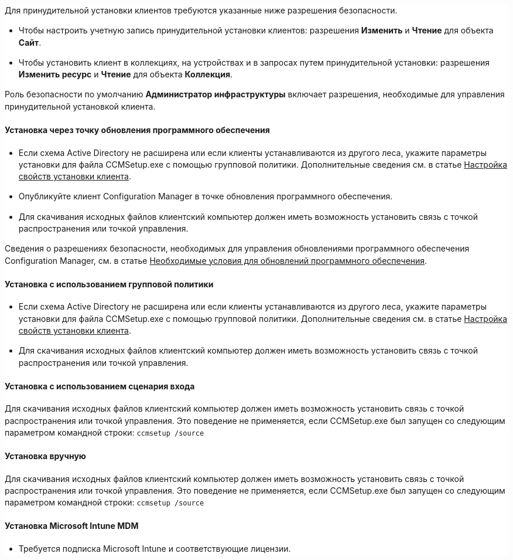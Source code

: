 Для принудительной установки клиентов требуются указанные ниже разрешения безопасности.  

- Чтобы настроить учетную запись принудительной установки клиентов: разрешения **Изменить** и **Чтение** для объекта **Сайт**.  

- Чтобы установить клиент в коллекциях, на устройствах и в запросах путем принудительной установки: разрешения **Изменить ресурс** и **Чтение** для объекта **Коллекция**.  

Роль безопасности по умолчанию **Администратор инфраструктуры** включает разрешения, необходимые для управления принудительной установкой клиента.  

#### <a name="software-update-point-based-installation"></a>Установка через точку обновления программного обеспечения  

- Если схема Active Directory не расширена или если клиенты устанавливаются из другого леса, укажите параметры установки для файла CCMSetup.exe с помощью групповой политики. Дополнительные сведения см. в статье [Настройка свойств установки клиента](deploy-clients-to-windows-computers.md#BKMK_Provision).  

- Опубликуйте клиент Configuration Manager в точке обновления программного обеспечения.  

- Для скачивания исходных файлов клиентский компьютер должен иметь возможность установить связь с точкой распространения или точкой управления.  

Сведения о разрешениях безопасности, необходимых для управления обновлениями программного обеспечения Configuration Manager, см. в статье [Необходимые условия для обновлений программного обеспечения](../../../sum/plan-design/prerequisites-for-software-updates.md).  

#### <a name="group-policy-based-installation"></a>Установка с использованием групповой политики  

- Если схема Active Directory не расширена или если клиенты устанавливаются из другого леса, укажите параметры установки для файла CCMSetup.exe с помощью групповой политики. Дополнительные сведения см. в статье [Настройка свойств установки клиента](deploy-clients-to-windows-computers.md#BKMK_Provision).  

- Для скачивания исходных файлов клиентский компьютер должен иметь возможность установить связь с точкой распространения или точкой управления.  

#### <a name="logon-script-based-installation"></a>Установка с использованием сценария входа  

Для скачивания исходных файлов клиентский компьютер должен иметь возможность установить связь с точкой распространения или точкой управления. Это поведение не применяется, если CCMSetup.exe был запущен со следующим параметром командной строки: `ccmsetup /source`  

#### <a name="manual-installation"></a>Установка вручную  

Для скачивания исходных файлов клиентский компьютер должен иметь возможность установить связь с точкой распространения или точкой управления. Это поведение не применяется, если CCMSetup.exe был запущен со следующим параметром командной строки: `ccmsetup /source`  

#### <a name="microsoft-intune-mdm-installation"></a>Установка Microsoft Intune MDM

- Требуется подписка Microsoft Intune и соответствующие лицензии.  
